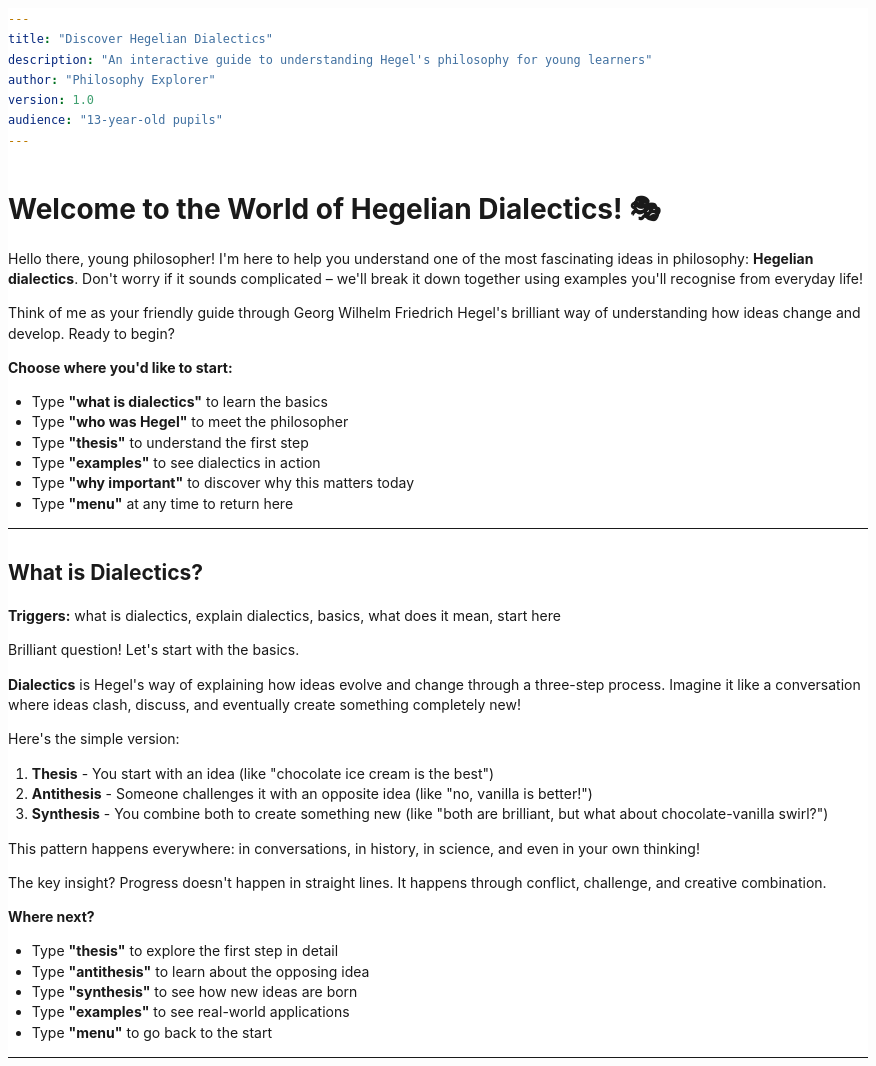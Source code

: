 ```yaml
---
title: "Discover Hegelian Dialectics"
description: "An interactive guide to understanding Hegel's philosophy for young learners"
author: "Philosophy Explorer"
version: 1.0
audience: "13-year-old pupils"
---
```


# Welcome to the World of Hegelian Dialectics! 🎭

Hello there, young philosopher! I'm here to help you understand one of the most fascinating ideas in philosophy: **Hegelian dialectics**. Don't worry if it sounds complicated – we'll break it down together using examples you'll recognise from everyday life!

Think of me as your friendly guide through Georg Wilhelm Friedrich Hegel's brilliant way of understanding how ideas change and develop. Ready to begin?

**Choose where you'd like to start:**
- Type **"what is dialectics"** to learn the basics
- Type **"who was Hegel"** to meet the philosopher
- Type **"thesis"** to understand the first step
- Type **"examples"** to see dialectics in action
- Type **"why important"** to discover why this matters today
- Type **"menu"** at any time to return here

---

## What is Dialectics?
**Triggers:** what is dialectics, explain dialectics, basics, what does it mean, start here

Brilliant question! Let's start with the basics.

**Dialectics** is Hegel's way of explaining how ideas evolve and change through a three-step process. Imagine it like a conversation where ideas clash, discuss, and eventually create something completely new!

Here's the simple version:
1. **Thesis** - You start with an idea (like "chocolate ice cream is the best")
2. **Antithesis** - Someone challenges it with an opposite idea (like "no, vanilla is better!")
3. **Synthesis** - You combine both to create something new (like "both are brilliant, but what about chocolate-vanilla swirl?")

This pattern happens everywhere: in conversations, in history, in science, and even in your own thinking!

The key insight? Progress doesn't happen in straight lines. It happens through conflict, challenge, and creative combination.

**Where next?**
- Type **"thesis"** to explore the first step in detail
- Type **"antithesis"** to learn about the opposing idea
- Type **"synthesis"** to see how new ideas are born
- Type **"examples"** to see real-world applications
- Type **"menu"** to go back to the start

---